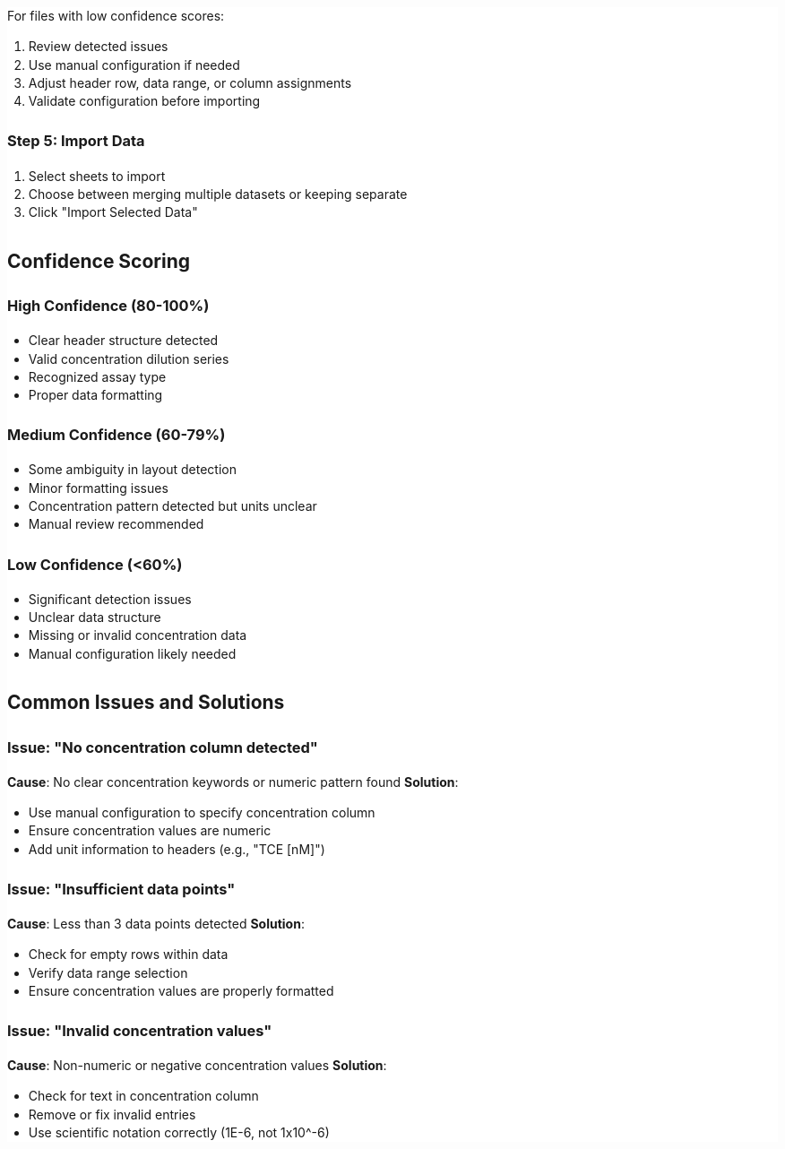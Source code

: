 For files with low confidence scores:
1. Review detected issues
2. Use manual configuration if needed
3. Adjust header row, data range, or column assignments
4. Validate configuration before importing

### Step 5: Import Data

1. Select sheets to import
2. Choose between merging multiple datasets or keeping separate
3. Click "Import Selected Data"

## Confidence Scoring

### High Confidence (80-100%)
- Clear header structure detected
- Valid concentration dilution series
- Recognized assay type
- Proper data formatting

### Medium Confidence (60-79%)
- Some ambiguity in layout detection
- Minor formatting issues
- Concentration pattern detected but units unclear
- Manual review recommended

### Low Confidence (<60%)
- Significant detection issues
- Unclear data structure
- Missing or invalid concentration data
- Manual configuration likely needed

## Common Issues and Solutions

### Issue: "No concentration column detected"
**Cause**: No clear concentration keywords or numeric pattern found
**Solution**: 
- Use manual configuration to specify concentration column
- Ensure concentration values are numeric
- Add unit information to headers (e.g., "TCE [nM]")

### Issue: "Insufficient data points"
**Cause**: Less than 3 data points detected
**Solution**:
- Check for empty rows within data
- Verify data range selection
- Ensure concentration values are properly formatted

### Issue: "Invalid concentration values"
**Cause**: Non-numeric or negative concentration values
**Solution**:
- Check for text in concentration column
- Remove or fix invalid entries
- Use scientific notation correctly (1E-6, not 1x10^-6)
